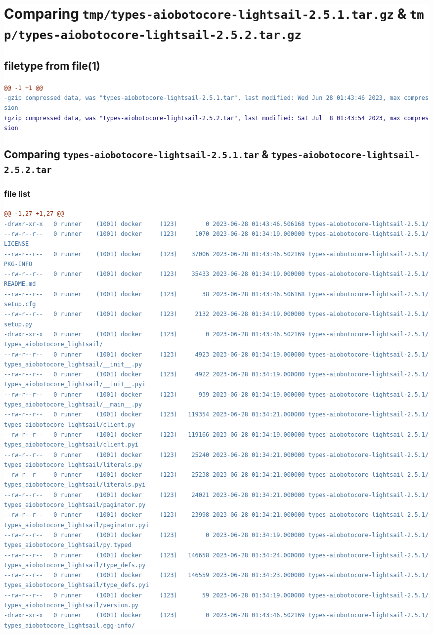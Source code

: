 # Comparing `tmp/types-aiobotocore-lightsail-2.5.1.tar.gz` & `tmp/types-aiobotocore-lightsail-2.5.2.tar.gz`

## filetype from file(1)

```diff
@@ -1 +1 @@
-gzip compressed data, was "types-aiobotocore-lightsail-2.5.1.tar", last modified: Wed Jun 28 01:43:46 2023, max compression
+gzip compressed data, was "types-aiobotocore-lightsail-2.5.2.tar", last modified: Sat Jul  8 01:43:54 2023, max compression
```

## Comparing `types-aiobotocore-lightsail-2.5.1.tar` & `types-aiobotocore-lightsail-2.5.2.tar`

### file list

```diff
@@ -1,27 +1,27 @@
-drwxr-xr-x   0 runner    (1001) docker     (123)        0 2023-06-28 01:43:46.506168 types-aiobotocore-lightsail-2.5.1/
--rw-r--r--   0 runner    (1001) docker     (123)     1070 2023-06-28 01:34:19.000000 types-aiobotocore-lightsail-2.5.1/LICENSE
--rw-r--r--   0 runner    (1001) docker     (123)    37006 2023-06-28 01:43:46.502169 types-aiobotocore-lightsail-2.5.1/PKG-INFO
--rw-r--r--   0 runner    (1001) docker     (123)    35433 2023-06-28 01:34:19.000000 types-aiobotocore-lightsail-2.5.1/README.md
--rw-r--r--   0 runner    (1001) docker     (123)       38 2023-06-28 01:43:46.506168 types-aiobotocore-lightsail-2.5.1/setup.cfg
--rw-r--r--   0 runner    (1001) docker     (123)     2132 2023-06-28 01:34:19.000000 types-aiobotocore-lightsail-2.5.1/setup.py
-drwxr-xr-x   0 runner    (1001) docker     (123)        0 2023-06-28 01:43:46.502169 types-aiobotocore-lightsail-2.5.1/types_aiobotocore_lightsail/
--rw-r--r--   0 runner    (1001) docker     (123)     4923 2023-06-28 01:34:19.000000 types-aiobotocore-lightsail-2.5.1/types_aiobotocore_lightsail/__init__.py
--rw-r--r--   0 runner    (1001) docker     (123)     4922 2023-06-28 01:34:19.000000 types-aiobotocore-lightsail-2.5.1/types_aiobotocore_lightsail/__init__.pyi
--rw-r--r--   0 runner    (1001) docker     (123)      939 2023-06-28 01:34:19.000000 types-aiobotocore-lightsail-2.5.1/types_aiobotocore_lightsail/__main__.py
--rw-r--r--   0 runner    (1001) docker     (123)   119354 2023-06-28 01:34:21.000000 types-aiobotocore-lightsail-2.5.1/types_aiobotocore_lightsail/client.py
--rw-r--r--   0 runner    (1001) docker     (123)   119166 2023-06-28 01:34:19.000000 types-aiobotocore-lightsail-2.5.1/types_aiobotocore_lightsail/client.pyi
--rw-r--r--   0 runner    (1001) docker     (123)    25240 2023-06-28 01:34:21.000000 types-aiobotocore-lightsail-2.5.1/types_aiobotocore_lightsail/literals.py
--rw-r--r--   0 runner    (1001) docker     (123)    25238 2023-06-28 01:34:21.000000 types-aiobotocore-lightsail-2.5.1/types_aiobotocore_lightsail/literals.pyi
--rw-r--r--   0 runner    (1001) docker     (123)    24021 2023-06-28 01:34:21.000000 types-aiobotocore-lightsail-2.5.1/types_aiobotocore_lightsail/paginator.py
--rw-r--r--   0 runner    (1001) docker     (123)    23998 2023-06-28 01:34:21.000000 types-aiobotocore-lightsail-2.5.1/types_aiobotocore_lightsail/paginator.pyi
--rw-r--r--   0 runner    (1001) docker     (123)        0 2023-06-28 01:34:19.000000 types-aiobotocore-lightsail-2.5.1/types_aiobotocore_lightsail/py.typed
--rw-r--r--   0 runner    (1001) docker     (123)   146658 2023-06-28 01:34:24.000000 types-aiobotocore-lightsail-2.5.1/types_aiobotocore_lightsail/type_defs.py
--rw-r--r--   0 runner    (1001) docker     (123)   146559 2023-06-28 01:34:23.000000 types-aiobotocore-lightsail-2.5.1/types_aiobotocore_lightsail/type_defs.pyi
--rw-r--r--   0 runner    (1001) docker     (123)       59 2023-06-28 01:34:19.000000 types-aiobotocore-lightsail-2.5.1/types_aiobotocore_lightsail/version.py
-drwxr-xr-x   0 runner    (1001) docker     (123)        0 2023-06-28 01:43:46.502169 types-aiobotocore-lightsail-2.5.1/types_aiobotocore_lightsail.egg-info/
```